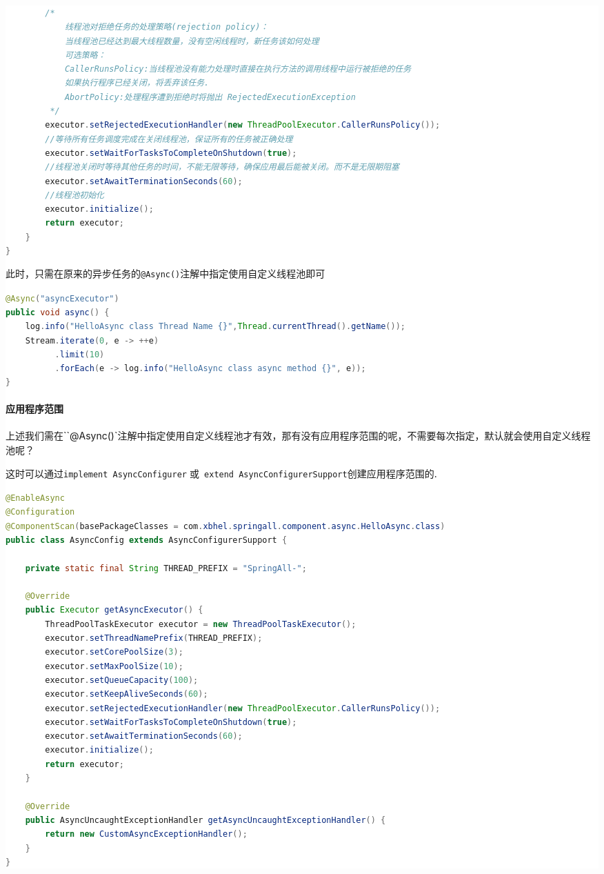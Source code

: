 ```java
        /*
            线程池对拒绝任务的处理策略(rejection policy)：
            当线程池已经达到最大线程数量，没有空闲线程时，新任务该如何处理
            可选策略：
            CallerRunsPolicy:当线程池没有能力处理时直接在执行方法的调用线程中运行被拒绝的任务
            如果执行程序已经关闭，将丢弃该任务.
            AbortPolicy:处理程序遭到拒绝时将抛出 RejectedExecutionException
         */
        executor.setRejectedExecutionHandler(new ThreadPoolExecutor.CallerRunsPolicy());
        //等待所有任务调度完成在关闭线程池，保证所有的任务被正确处理
        executor.setWaitForTasksToCompleteOnShutdown(true);
        //线程池关闭时等待其他任务的时间，不能无限等待，确保应用最后能被关闭。而不是无限期阻塞
        executor.setAwaitTerminationSeconds(60);
        //线程池初始化
        executor.initialize();
        return executor;
    }
}
```

此时，只需在原来的异步任务的`@Async()`注解中指定使用自定义线程池即可

```java
@Async("asyncExecutor")
public void async() {
    log.info("HelloAsync class Thread Name {}",Thread.currentThread().getName());
    Stream.iterate(0, e -> ++e)
          .limit(10)
          .forEach(e -> log.info("HelloAsync class async method {}", e));
}
```

#### 应用程序范围

上述我们需在``@Async()`注解中指定使用自定义线程池才有效，那有没有应用程序范围的呢，不需要每次指定，默认就会使用自定义线程池呢？

这时可以通过`implement AsyncConfigurer` 或` extend AsyncConfigurerSupport`创建应用程序范围的.

```java
@EnableAsync
@Configuration
@ComponentScan(basePackageClasses = com.xbhel.springall.component.async.HelloAsync.class)
public class AsyncConfig extends AsyncConfigurerSupport {

    private static final String THREAD_PREFIX = "SpringAll-";
    
    @Override
    public Executor getAsyncExecutor() {
        ThreadPoolTaskExecutor executor = new ThreadPoolTaskExecutor();
        executor.setThreadNamePrefix(THREAD_PREFIX);
        executor.setCorePoolSize(3);
        executor.setMaxPoolSize(10);
        executor.setQueueCapacity(100);
        executor.setKeepAliveSeconds(60);
        executor.setRejectedExecutionHandler(new ThreadPoolExecutor.CallerRunsPolicy());
        executor.setWaitForTasksToCompleteOnShutdown(true);
        executor.setAwaitTerminationSeconds(60);
        executor.initialize();
        return executor;
    }

    @Override
    public AsyncUncaughtExceptionHandler getAsyncUncaughtExceptionHandler() {
        return new CustomAsyncExceptionHandler();
    }
}
```